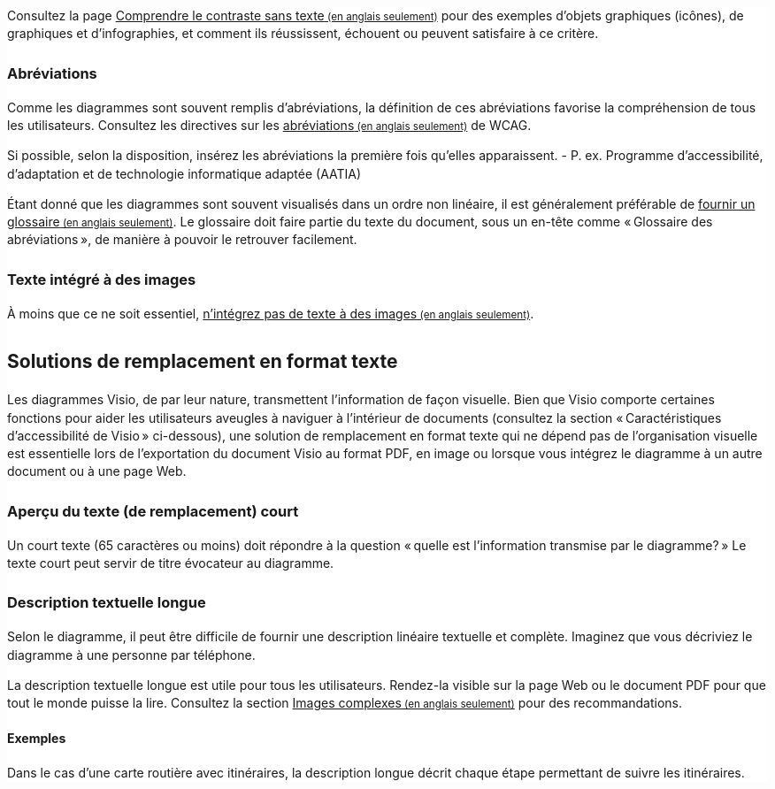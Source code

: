 Consultez la page <a href="https://www.w3.org/WAI/WCAG21/Understanding/non-text-contrast.html#graphical-objects" hreflang="en">Comprendre le contraste sans texte<small> (en anglais seulement)</small></a> pour des exemples d’objets graphiques (icônes), de graphiques et d’infographies, et comment ils réussissent, échouent ou peuvent satisfaire à ce critère.

### Abréviations

Comme les diagrammes sont souvent remplis d’abréviations, la définition de ces abréviations favorise la compréhension de tous les utilisateurs. Consultez les directives sur les <a href="https://www.w3.org/TR/UNDERSTANDING-WCAG20/meaning-located.html" hreflang="en">abréviations<small> (en anglais seulement)</small></a> de WCAG.

Si possible, selon la disposition, insérez les abréviations la première fois qu’elles apparaissent. - P. ex. Programme d’accessibilité, d’adaptation et de technologie informatique adaptée (AATIA)

Étant donné que les diagrammes sont souvent visualisés dans un ordre non linéaire, il est généralement préférable de <a href="https://www.w3.org/WAI/WCAG21/Techniques/general/G62" hreflang="en">fournir un glossaire<small> (en anglais seulement)</small></a>. Le glossaire doit faire partie du texte du document, sous un en-tête comme «&#8201;Glossaire des abréviations&#8201;», de manière à pouvoir le retrouver facilement.

### Texte intégré à des images

À moins que ce ne soit essentiel, <a href="https://www.w3.org/WAI/WCAG21/Understanding/images-of-text.html" hreflang="en">n’intégrez pas de texte à des images<small> (en anglais seulement)</small></a>.

## Solutions de remplacement en format texte

Les diagrammes Visio, de par leur nature, transmettent l’information de façon visuelle. Bien que Visio comporte certaines fonctions pour aider les utilisateurs aveugles à naviguer à l’intérieur de documents (consultez la section «&#8201;Caractéristiques d’accessibilité de Visio&#8201;» ci-dessous), une solution de remplacement en format texte qui ne dépend pas de l’organisation visuelle est essentielle lors de l’exportation du document Visio au format PDF, en image ou lorsque vous intégrez le diagramme à un autre document ou à une page Web.

### Aperçu du texte (de remplacement) court

Un court texte (65 caractères ou moins) doit répondre à la question «&#8201;quelle est l’information transmise par le diagramme?&#8201;» Le texte court peut servir de titre évocateur au diagramme.

### Description textuelle longue

Selon le diagramme, il peut être difficile de fournir une description linéaire textuelle et complète. Imaginez que vous décriviez le diagramme à une personne par téléphone.

La description textuelle longue est utile pour tous les utilisateurs. Rendez-la visible sur la page Web ou le document PDF pour que tout le monde puisse la lire. Consultez la section <a href="https://www.w3.org/WAI/tutorials/images/complex/" hreflang="en">Images complexes<small> (en anglais seulement)</small></a> pour des recommandations.

#### Exemples

Dans le cas d’une carte routière avec itinéraires, la description longue décrit chaque étape permettant de suivre les itinéraires.
